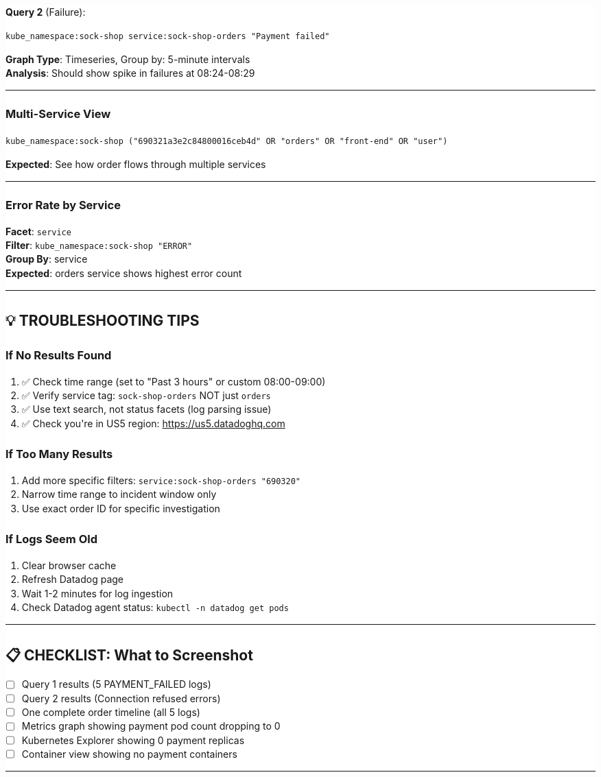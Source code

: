 **Query 2** (Failure):
```
kube_namespace:sock-shop service:sock-shop-orders "Payment failed"
```

**Graph Type**: Timeseries, Group by: 5-minute intervals  
**Analysis**: Should show spike in failures at 08:24-08:29

---

### Multi-Service View
```
kube_namespace:sock-shop ("690321a3e2c84800016ceb4d" OR "orders" OR "front-end" OR "user")
```
**Expected**: See how order flows through multiple services

---

### Error Rate by Service
**Facet**: `service`  
**Filter**: `kube_namespace:sock-shop "ERROR"`  
**Group By**: service  
**Expected**: orders service shows highest error count

---

## 💡 TROUBLESHOOTING TIPS

### If No Results Found
1. ✅ Check time range (set to "Past 3 hours" or custom 08:00-09:00)
2. ✅ Verify service tag: `sock-shop-orders` NOT just `orders`
3. ✅ Use text search, not status facets (log parsing issue)
4. ✅ Check you're in US5 region: https://us5.datadoghq.com

### If Too Many Results
1. Add more specific filters: `service:sock-shop-orders "690320"`
2. Narrow time range to incident window only
3. Use exact order ID for specific investigation

### If Logs Seem Old
1. Clear browser cache
2. Refresh Datadog page
3. Wait 1-2 minutes for log ingestion
4. Check Datadog agent status: `kubectl -n datadog get pods`

---

## 📋 CHECKLIST: What to Screenshot

- [ ] Query 1 results (5 PAYMENT_FAILED logs)
- [ ] Query 2 results (Connection refused errors)
- [ ] One complete order timeline (all 5 logs)
- [ ] Metrics graph showing payment pod count dropping to 0
- [ ] Kubernetes Explorer showing 0 payment replicas
- [ ] Container view showing no payment containers

---